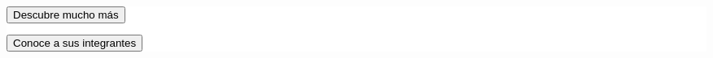 


<a href="{{ '/proyecto ' | absolute_url  }}" ><button class="letralogo">Descubre mucho más</button>   </a>

<a href="{{ '/nosotras ' | absolute_url  }}" ><button>Conoce a sus integrantes</button>   </a>












